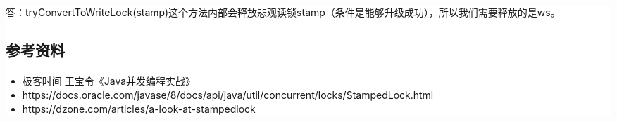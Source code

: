 ```java
```

答：tryConvertToWriteLock(stamp)这个方法内部会释放悲观读锁stamp（条件是能够升级成功），所以我们需要释放的是ws。

## 参考资料

* 极客时间 王宝令[《Java并发编程实战》](https://time.geekbang.org/column/intro/100023901)
* https://docs.oracle.com/javase/8/docs/api/java/util/concurrent/locks/StampedLock.html
* https://dzone.com/articles/a-look-at-stampedlock

